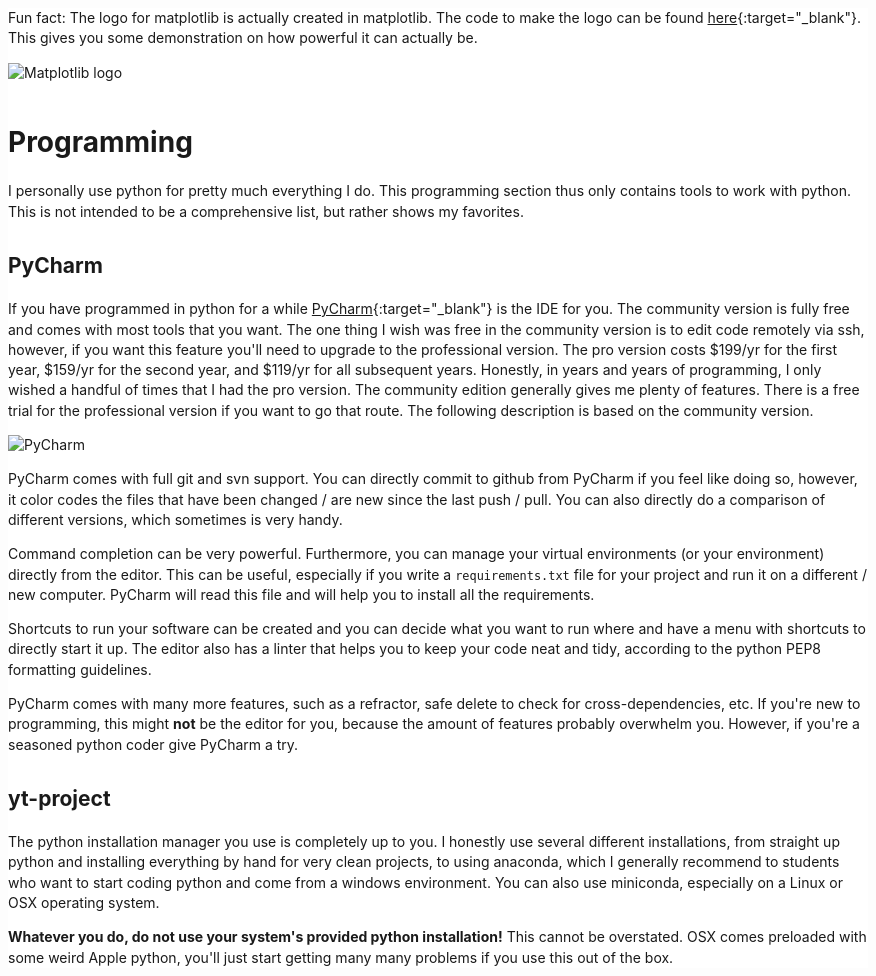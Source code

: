 Fun fact: The logo for matplotlib is actually created in matplotlib. The code to make the logo can be found [here](https://matplotlib.org/gallery/misc/logos2.html?highlight=logo){:target="_blank"}. This gives you some demonstration on how powerful it can actually be.

![Matplotlib logo](https://matplotlib.org/_images/sphx_glr_logos2_003.png)


# Programming
I personally use python for pretty much everything I do. This programming section thus only contains tools to work with python. This is not intended to be a comprehensive list, but rather shows my favorites.

## PyCharm
If you have programmed in python for a while [PyCharm](https://www.jetbrains.com/pycharm/){:target="_blank"} is the IDE for you. The community version is fully free and comes with most tools that you want. The one thing I wish was free in the community version is to edit code remotely via ssh, however, if you want this feature you'll need to upgrade to the professional version. The pro version costs $199/yr for the first year, $159/yr for the second year, and $119/yr for all subsequent years. Honestly, in years and years of programming, I only wished a handful of times that I had the pro version. The community edition generally gives me plenty of features. There is a free trial for the professional version if you want to go that route. The following description is based on the community version.

![PyCharm](https://www.jetbrains.com/pycharm/img/screenshots/complexLook@2x.jpg)

PyCharm comes with full git and svn support. You can directly commit to github from PyCharm if you feel like doing so, however, it color codes the files that have been changed / are new since the last push / pull. You can also directly do a comparison of different versions, which sometimes is very handy.

Command completion can be very powerful. Furthermore, you can manage your virtual environments (or your environment) directly from the editor. This can be useful, especially if you write a `requirements.txt` file for your project and run it on a different / new computer. PyCharm will read this file and will help you to install all the requirements.

Shortcuts to run your software can be created and you can decide what you want to run where and have a menu with shortcuts to directly start it up. The editor also has a linter that helps you to keep your code neat and tidy, according to the python PEP8 formatting guidelines. 

PyCharm comes with many more features, such as a refractor, safe delete to check for cross-dependencies, etc. If you're new to programming, this might **not** be the editor for you, because the amount of features probably overwhelm you. However, if you're a seasoned python coder give PyCharm a try.

## yt-project
The python installation manager you use is completely up to you. I honestly use several different installations, from straight up python and installing everything by hand for very clean projects, to using anaconda, which I generally recommend to students who want to start coding python and come from a windows environment. You can also use miniconda, especially on a Linux or OSX operating system.

**Whatever you do, do not use your system's provided python installation!** This cannot be overstated. OSX comes preloaded with some weird Apple python, you'll just start getting many many problems if you use this out of the box.
